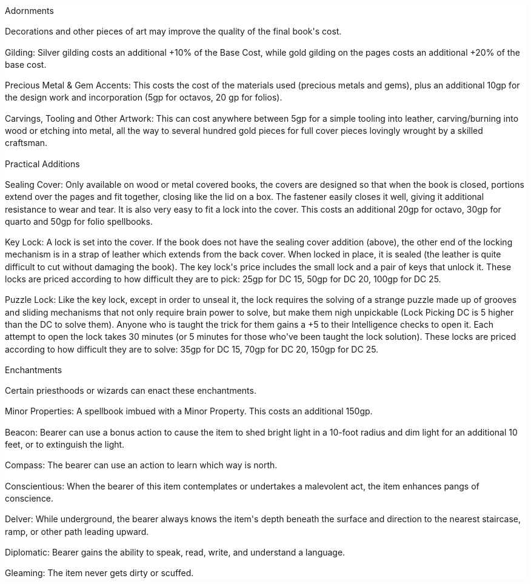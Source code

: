 Adornments

Decorations and other pieces of art may improve the quality of the final book's cost.

Gilding: Silver gilding costs an additional +10% of the Base Cost, while gold gilding on the pages costs an additional +20% of the base cost.

Precious Metal & Gem Accents: This costs the cost of the materials used \(precious metals and gems\), plus an additional 10gp for the design work and incorporation \(5gp for octavos, 20 gp for folios\).

Carvings, Tooling and Other Artwork: This can cost anywhere between 5gp for a simple tooling into leather, carving/burning into wood or etching into metal, all the way to several hundred gold pieces for full cover pieces lovingly wrought by a skilled craftsman.

Practical Additions

Sealing Cover: Only available on wood or metal covered books, the covers are designed so that when the book is closed, portions extend over the pages and fit together, closing like the lid on a box. The fastener easily closes it well, giving it additional resistance to wear and tear. It is also very easy to fit a lock into the cover. This costs an additional 20gp for octavo, 30gp for quarto and 50gp for folio spellbooks.

Key Lock: A lock is set into the cover. If the book does not have the sealing cover addition \(above\), the other end of the locking mechanism is in a strap of leather which extends from the back cover. When locked in place, it is sealed \(the leather is quite difficult to cut without damaging the book\). The key lock's price includes the small lock and a pair of keys that unlock it. These locks are priced according to how difficult they are to pick: 25gp for DC 15, 50gp for DC 20, 100gp for DC 25.

Puzzle Lock: Like the key lock, except in order to unseal it, the lock requires the solving of a strange puzzle made up of grooves and sliding mechanisms that not only require brain power to solve, but make them nigh unpickable \(Lock Picking DC is 5 higher than the DC to solve them\). Anyone who is taught the trick for them gains a +5 to their Intelligence checks to open it. Each attempt to open the lock takes 30 minutes \(or 5 minutes for those who've been taught the lock solution\). These locks are priced according to how difficult they are to solve: 35gp for DC 15, 70gp for DC 20, 150gp for DC 25.

Enchantments

Certain priesthoods or wizards can enact these enchantments.

Minor Properties: A spellbook imbued with a Minor Property. This costs an additional 150gp.

Beacon: Bearer can use a bonus action to cause the item to shed bright light in a 10-foot radius and dim light for an additional 10 feet, or to extinguish the light.

Compass: The bearer can use an action to learn which way is north.

Conscientious: When the bearer of this item contemplates or undertakes a malevolent act, the item enhances pangs of conscience.

Delver: While underground, the bearer always knows the item's depth beneath the surface and direction to the nearest staircase, ramp, or other path leading upward.

Diplomatic: Bearer gains the ability to speak, read, write, and understand a language.

Gleaming: The item never gets dirty or scuffed.
